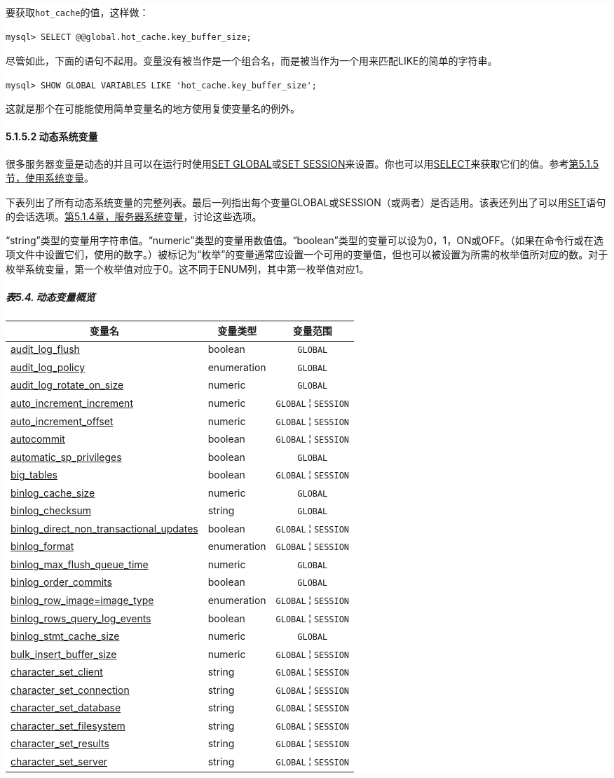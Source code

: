 要获取`hot_cache`的值，这样做：

    mysql> SELECT @@global.hot_cache.key_buffer_size;

尽管如此，下面的语句不起用。变量没有被当作是一个组合名，而是被当作为一个用来匹配LIKE的简单的字符串。

    mysql> SHOW GLOBAL VARIABLES LIKE 'hot_cache.key_buffer_size';

这就是那个在可能能使用简单变量名的地方使用复使变量名的例外。

#### 5.1.5.2 动态系统变量

很多服务器变量是动态的并且可以在运行时使用[SET GLOBAL][SET]或[SET SESSION][SET]来设置。你也可以用[SELECT][select]来获取它们的值。参考[第5.1.5节，使用系统变量][05.01.05]。

下表列出了所有动态系统变量的完整列表。最后一列指出每个变量GLOBAL或SESSION（或两者）是否适用。该表还列出了可以用[SET]语句的会话选项。[第5.1.4章，服务器系统变量][05.01.04]，讨论这些选项。

“string”类型的变量用字符串值。“numeric”类型的变量用数值值。“boolean”类型的变量可以设为0，1，ON或OFF。（如果在命令行或在选项文件中设置它们，使用的数字。）被标记为“枚举”的变量通常应设置一个可用的变量值，但也可以被设置为所需的枚举值所对应的数。对于枚举系统变量，第一个枚举值对应于0。这不同于ENUM列，其中第一枚举值对应1。

##### 表5.4. 动态变量概览

变量名 | 变量类型 | 变量范围
-------|-------|:-------:
[audit_log_flush](../Chapter_06/06.03.11_MySQL_Enterprise_Audit_Log_Plugin.md#sysvar_audit_log_flush) | boolean | `GLOBAL`
[audit_log_policy](../Chapter_06/06.03.11_MySQL_Enterprise_Audit_Log_Plugin.md#sysvar_audit_log_policy) | enumeration | `GLOBAL`
[audit_log_rotate_on_size](../Chapter_06/06.03.11_MySQL_Enterprise_Audit_Log_Plugin.md#sysvar_audit_log_rotate_on_size) | numeric | `GLOBAL`
[auto_increment_increment](../Chapter_16/16.01.04_Replication_and_Binary_Logging_Options_and_Variables.md#sysvar_auto_increment_increment) | numeric | `GLOBAL` ¦ `SESSION`
[auto_increment_offset](../Chapter_16/16.01.04_Replication_and_Binary_Logging_Options_and_Variables.md#sysvar_auto_increment_offset) | numeric | `GLOBAL` ¦ `SESSION`
[autocommit](#sysvar_autocommit) | boolean | `GLOBAL` ¦ `SESSION`
[automatic_sp_privileges](#sysvar_automatic_sp_privileges) | boolean | `GLOBAL`
[big_tables](./05.01.03_Server_Command_Options.md#option_mysqld_big-tables) | boolean | `GLOBAL` ¦ `SESSION`
[binlog_cache_size](../Chapter_16/16.01.04_Replication_and_Binary_Logging_Options_and_Variables.md#sysvar_binlog_cache_size) | numeric | `GLOBAL`
[binlog_checksum](../Chapter_16/16.01.04_Replication_and_Binary_Logging_Options_and_Variables.md#sysvar_binlog_checksum) | string | `GLOBAL`
[binlog_direct_non_transactional_updates](../Chapter_16/16.01.04_Replication_and_Binary_Logging_Options_and_Variables.md#sysvar_binlog_direct_non_transactional_updates) | boolean | `GLOBAL` ¦ `SESSION`
[binlog_format](./05.01.03_Server_Command_Options.md#option_mysqld_binlog-format) | enumeration | `GLOBAL` ¦ `SESSION`
[binlog_max_flush_queue_time](../Chapter_16/16.01.04_Replication_and_Binary_Logging_Options_and_Variables.md#sysvar_binlog_max_flush_queue_time) | numeric | `GLOBAL`
[binlog_order_commits](../Chapter_16/16.01.04_Replication_and_Binary_Logging_Options_and_Variables.md#sysvar_binlog_order_commits) | boolean | `GLOBAL`
[binlog_row_image=image_type](../Chapter_16/16.01.04_Replication_and_Binary_Logging_Options_and_Variables.md#sysvar_binlog_row_image) | enumeration | `GLOBAL` ¦ `SESSION`
[binlog_rows_query_log_events](../Chapter_16/16.01.04_Replication_and_Binary_Logging_Options_and_Variables.md#sysvar_binlog_rows_query_log_events) | boolean | `GLOBAL` ¦ `SESSION`
[binlog_stmt_cache_size](../Chapter_16/16.01.04_Replication_and_Binary_Logging_Options_and_Variables.md#sysvar_binlog_stmt_cache_size) | numeric | `GLOBAL`
[bulk_insert_buffer_size](#sysvar_bulk_insert_buffer_size) | numeric | `GLOBAL` ¦ `SESSION`
[character_set_client](#sysvar_character_set_client) | string | `GLOBAL` ¦ `SESSION`
[character_set_connection](#sysvar_character_set_connection) | string | `GLOBAL` ¦ `SESSION`
[character_set_database](#sysvar_character_set_database) | string | `GLOBAL` ¦ `SESSION`
[character_set_filesystem](./05.01.03_Server_Command_Options.md#option_mysqld_character-set-filesystem) | string | `GLOBAL` ¦ `SESSION`
[character_set_results](#sysvar_character_set_results) | string | `GLOBAL` ¦ `SESSION`
[character_set_server](./05.01.03_Server_Command_Options.md#option_mysqld_character-set-server) | string | `GLOBAL` ¦ `SESSION`

[05.01.04]: 05.01.04_Server_System_Variables.md "5.1.4，服务器系统变量"
[04.02.03]: ../Chapter_04/04.02.03_Specifying_Program_Options.md
[sql_mode]: 05.01.04_Server_System_Variables.md#sysvar_sql_mode
[05.01.05.02]: #05.01.05.02
[super]: ../Chapter_06/06.02.01_Privileges_Provided_by_MySQL.md#priv_super
[max_join_size]: 05.01.04_Server_System_Variables.md#sysvar_max_join_size
[select]: ../Chapter_13/13.02.09_SELECT_Syntax.md "SELECT Syntax"
[delay_key_write]: 05.01.04_Server_System_Variables.md#sysvar_delay_key_write
[LIKE]: ../Chapter_12/12.05.01_String_Comparison_Function.md#operator_like
[SET]: ../Chapter_13/13.07.04_SET_Syntax.md "13.7.4，SET语法"
[SHOW VARIABLES]: ../Chapter_13/13.07.05_SHOW_Syntax.md#13.07.05.40
[key_buffer_size]: 05.01.04_Server_System_Variables.md#sysvar_key_cache_size
[key_cache_block_size]: 05.01.04_Server_System_Variables.md#sysvar_key_cache_block_size
[key_cache_division_limit]: 05.01.04_Server_System_Variables.md#sysvar_key_cache_division_limit
[key_cache_age_threshold]: 05.01.04_Server_System_Variables.md#sysvar_key_cache_age_threshold
[08.09.02]: ../Chapter_08/08.09.02_The_MyISAM_Key_Cache.md
[05.01.05]: ./05.01.05_Using_System_Variables.md
[05.01.04]: ./05.01.04_Server_System_Variables.md